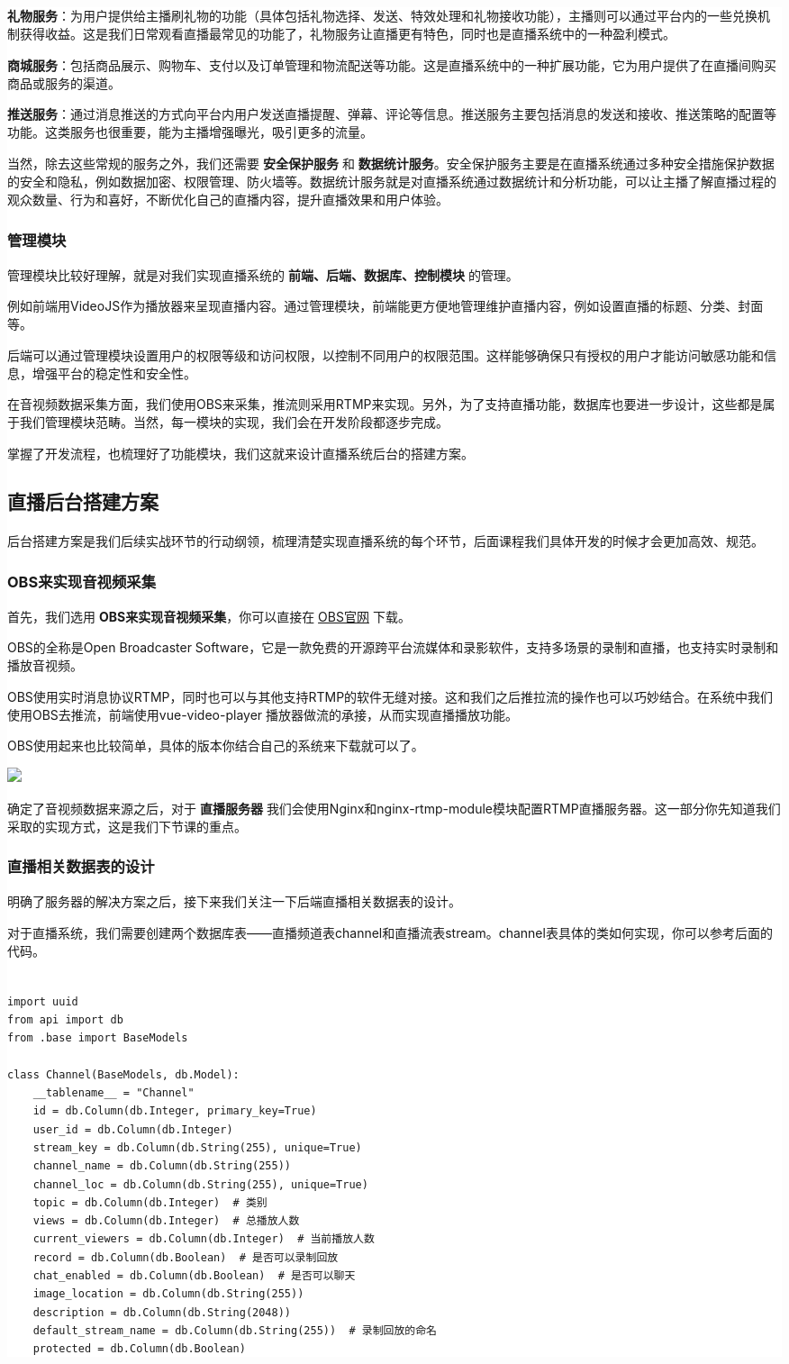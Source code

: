**礼物服务**：为用户提供给主播刷礼物的功能（具体包括礼物选择、发送、特效处理和礼物接收功能），主播则可以通过平台内的一些兑换机制获得收益。这是我们日常观看直播最常见的功能了，礼物服务让直播更有特色，同时也是直播系统中的一种盈利模式。

**商城服务**：包括商品展示、购物车、支付以及订单管理和物流配送等功能。这是直播系统中的一种扩展功能，它为用户提供了在直播间购买商品或服务的渠道。

**推送服务**：通过消息推送的方式向平台内用户发送直播提醒、弹幕、评论等信息。推送服务主要包括消息的发送和接收、推送策略的配置等功能。这类服务也很重要，能为主播增强曝光，吸引更多的流量。

当然，除去这些常规的服务之外，我们还需要 **安全保护服务** 和 **数据统计服务**。安全保护服务主要是在直播系统通过多种安全措施保护数据的安全和隐私，例如数据加密、权限管理、防火墙等。数据统计服务就是对直播系统通过数据统计和分析功能，可以让主播了解直播过程的观众数量、行为和喜好，不断优化自己的直播内容，提升直播效果和用户体验。

### 管理模块

管理模块比较好理解，就是对我们实现直播系统的 **前端、后端、数据库、控制模块** 的管理。

例如前端用VideoJS作为播放器来呈现直播内容。通过管理模块，前端能更方便地管理维护直播内容，例如设置直播的标题、分类、封面等。

后端可以通过管理模块设置用户的权限等级和访问权限，以控制不同用户的权限范围。这样能够确保只有授权的用户才能访问敏感功能和信息，增强平台的稳定性和安全性。

在音视频数据采集方面，我们使用OBS来采集，推流则采用RTMP来实现。另外，为了支持直播功能，数据库也要进一步设计，这些都是属于我们管理模块范畴。当然，每一模块的实现，我们会在开发阶段都逐步完成。

掌握了开发流程，也梳理好了功能模块，我们这就来设计直播系统后台的搭建方案。

## 直播后台搭建方案

后台搭建方案是我们后续实战环节的行动纲领，梳理清楚实现直播系统的每个环节，后面课程我们具体开发的时候才会更加高效、规范。

### **OBS来实现音视频采集**

首先，我们选用 **OBS来实现音视频采集**，你可以直接在 [OBS官网](https://obsproject.com/) 下载。

OBS的全称是Open Broadcaster Software，它是一款免费的开源跨平台流媒体和录影软件，支持多场景的录制和直播，也支持实时录制和播放音视频。

OBS使用实时消息协议RTMP，同时也可以与其他支持RTMP的软件无缝对接。这和我们之后推拉流的操作也可以巧妙结合。在系统中我们使用OBS去推流，前端使用vue-video-player 播放器做流的承接，从而实现直播播放功能。

OBS使用起来也比较简单，具体的版本你结合自己的系统来下载就可以了。

![](https://static001.geekbang.org/resource/image/d3/96/d31c2ed43aaa0d54c1c4871070da1896.png?wh=1888x964)

确定了音视频数据来源之后，对于 **直播服务器** 我们会使用Nginx和nginx-rtmp-module模块配置RTMP直播服务器。这一部分你先知道我们采取的实现方式，这是我们下节课的重点。

### 直播相关数据表的设计

明确了服务器的解决方案之后，接下来我们关注一下后端直播相关数据表的设计。

对于直播系统，我们需要创建两个数据库表——直播频道表channel和直播流表stream。channel表具体的类如何实现，你可以参考后面的代码。

```plain

import uuid
from api import db
from .base import BaseModels

class Channel(BaseModels, db.Model):
    __tablename__ = "Channel"
    id = db.Column(db.Integer, primary_key=True)
    user_id = db.Column(db.Integer)
    stream_key = db.Column(db.String(255), unique=True)
    channel_name = db.Column(db.String(255))
    channel_loc = db.Column(db.String(255), unique=True)
    topic = db.Column(db.Integer)  # 类别
    views = db.Column(db.Integer)  # 总播放人数
    current_viewers = db.Column(db.Integer)  # 当前播放人数
    record = db.Column(db.Boolean)  # 是否可以录制回放
    chat_enabled = db.Column(db.Boolean)  # 是否可以聊天
    image_location = db.Column(db.String(255))
    description = db.Column(db.String(2048))
    default_stream_name = db.Column(db.String(255))  # 录制回放的命名
    protected = db.Column(db.Boolean)

```